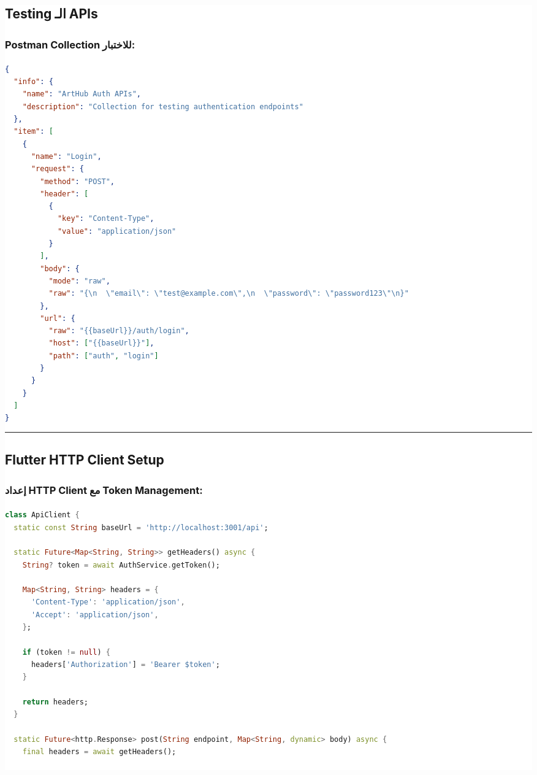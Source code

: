 
## Testing الـ APIs

### Postman Collection للاختبار:
```json
{
  "info": {
    "name": "ArtHub Auth APIs",
    "description": "Collection for testing authentication endpoints"
  },
  "item": [
    {
      "name": "Login",
      "request": {
        "method": "POST",
        "header": [
          {
            "key": "Content-Type",
            "value": "application/json"
          }
        ],
        "body": {
          "mode": "raw",
          "raw": "{\n  \"email\": \"test@example.com\",\n  \"password\": \"password123\"\n}"
        },
        "url": {
          "raw": "{{baseUrl}}/auth/login",
          "host": ["{{baseUrl}}"],
          "path": ["auth", "login"]
        }
      }
    }
  ]
}
```

---

## Flutter HTTP Client Setup
### إعداد HTTP Client مع Token Management:

```dart
class ApiClient {
  static const String baseUrl = 'http://localhost:3001/api';
  
  static Future<Map<String, String>> getHeaders() async {
    String? token = await AuthService.getToken();
    
    Map<String, String> headers = {
      'Content-Type': 'application/json',
      'Accept': 'application/json',
    };
    
    if (token != null) {
      headers['Authorization'] = 'Bearer $token';
    }
    
    return headers;
  }
  
  static Future<http.Response> post(String endpoint, Map<String, dynamic> body) async {
    final headers = await getHeaders();
    
```